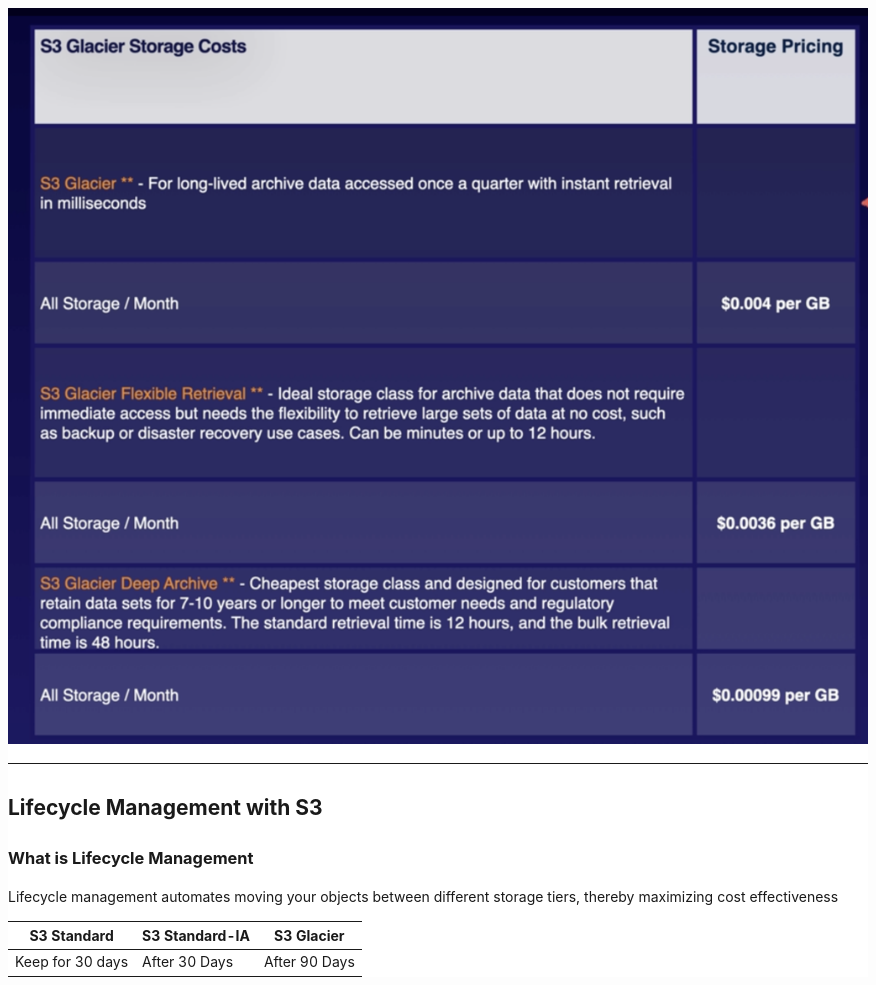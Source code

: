 ![S3-storage-classes-cost-2](./resources/img/S3-storage-classes-cost-2.png)

---
## Lifecycle Management with S3

### What is Lifecycle Management

Lifecycle management automates moving your objects between different storage tiers, thereby maximizing cost effectiveness

| S3 Standard | S3 Standard-IA | S3 Glacier |
| --- | --- | --- |
| Keep for 30 days | After 30 Days | After 90 Days |
